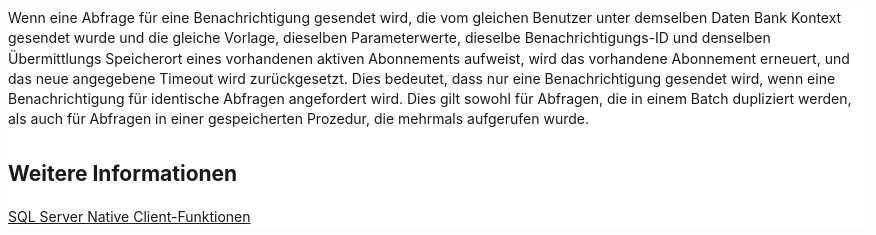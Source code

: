  Wenn eine Abfrage für eine Benachrichtigung gesendet wird, die vom gleichen Benutzer unter demselben Daten Bank Kontext gesendet wurde und die gleiche Vorlage, dieselben Parameterwerte, dieselbe Benachrichtigungs-ID und denselben Übermittlungs Speicherort eines vorhandenen aktiven Abonnements aufweist, wird das vorhandene Abonnement erneuert, und das neue angegebene Timeout wird zurückgesetzt. Dies bedeutet, dass nur eine Benachrichtigung gesendet wird, wenn eine Benachrichtigung für identische Abfragen angefordert wird. Dies gilt sowohl für Abfragen, die in einem Batch dupliziert werden, als auch für Abfragen in einer gespeicherten Prozedur, die mehrmals aufgerufen wurde.  
  
## <a name="see-also"></a>Weitere Informationen  
 [SQL Server Native Client-Funktionen](../../../relational-databases/native-client/features/sql-server-native-client-features.md)  
  
  
